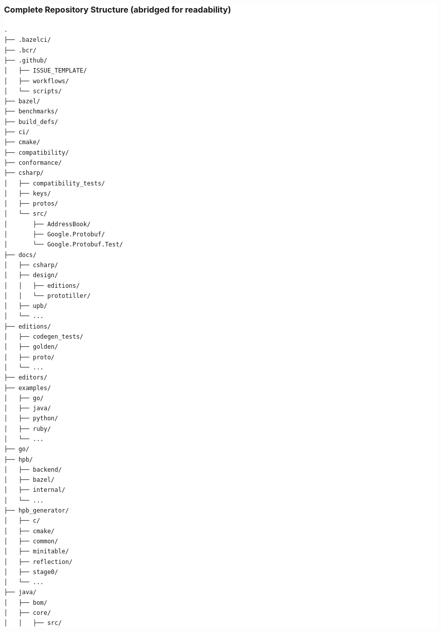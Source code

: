 ### Complete Repository Structure (abridged for readability)

```
.
├── .bazelci/
├── .bcr/
├── .github/
│   ├── ISSUE_TEMPLATE/
│   ├── workflows/
│   └── scripts/
├── bazel/
├── benchmarks/
├── build_defs/
├── ci/
├── cmake/
├── compatibility/
├── conformance/
├── csharp/
│   ├── compatibility_tests/
│   ├── keys/
│   ├── protos/
│   └── src/
│       ├── AddressBook/
│       ├── Google.Protobuf/
│       └── Google.Protobuf.Test/
├── docs/
│   ├── csharp/
│   ├── design/
│   │   ├── editions/
│   │   └── prototiller/
│   ├── upb/
│   └── ...
├── editions/
│   ├── codegen_tests/
│   ├── golden/
│   ├── proto/
│   └── ...
├── editors/
├── examples/
│   ├── go/
│   ├── java/
│   ├── python/
│   ├── ruby/
│   └── ...
├── go/
├── hpb/
│   ├── backend/
│   ├── bazel/
│   ├── internal/
│   └── ...
├── hpb_generator/
│   ├── c/
│   ├── cmake/
│   ├── common/
│   ├── minitable/
│   ├── reflection/
│   ├── stage0/
│   └── ...
├── java/
│   ├── bom/
│   ├── core/
│   │   ├── src/
```